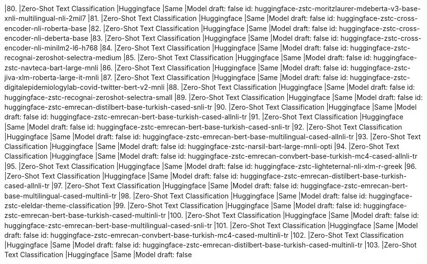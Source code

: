 |80. |Zero-Shot Text Classification |Huggingface |Same |Model draft: false
id: huggingface-zstc-moritzlaurer-mdeberta-v3-base-xnli-multilingual-nli-2mil7
|81. |Zero-Shot Text Classification |Huggingface |Same |Model draft: false
id: huggingface-zstc-cross-encoder-nli-roberta-base
|82. |Zero-Shot Text Classification |Huggingface |Same |Model draft: false
id: huggingface-zstc-cross-encoder-nli-deberta-base
|83. |Zero-Shot Text Classification |Huggingface |Same |Model draft: false
id: huggingface-zstc-cross-encoder-nli-minilm2-l6-h768
|84. |Zero-Shot Text Classification |Huggingface |Same |Model draft: false
id: huggingface-zstc-recognai-zeroshot-selectra-medium
|85. |Zero-Shot Text Classification |Huggingface |Same |Model draft: false
id: huggingface-zstc-navteca-bart-large-mnli
|86. |Zero-Shot Text Classification |Huggingface |Same |Model draft: false
id: huggingface-zstc-jiva-xlm-roberta-large-it-mnli
|87. |Zero-Shot Text Classification |Huggingface |Same |Model draft: false
id: huggingface-zstc-digitalepidemiologylab-covid-twitter-bert-v2-mnli
|88. |Zero-Shot Text Classification |Huggingface |Same |Model draft: false
id: huggingface-zstc-recognai-zeroshot-selectra-small
|89. |Zero-Shot Text Classification |Huggingface |Same |Model draft: false
id: huggingface-zstc-emrecan-distilbert-base-turkish-cased-snli-tr
|90. |Zero-Shot Text Classification |Huggingface |Same |Model draft: false
id: huggingface-zstc-emrecan-bert-base-turkish-cased-allnli-tr
|91. |Zero-Shot Text Classification |Huggingface |Same |Model draft: false
id: huggingface-zstc-emrecan-bert-base-turkish-cased-snli-tr
|92. |Zero-Shot Text Classification |Huggingface |Same |Model draft: false
id: huggingface-zstc-emrecan-bert-base-multilingual-cased-allnli-tr
|93. |Zero-Shot Text Classification |Huggingface |Same |Model draft: false
id: huggingface-zstc-narsil-bart-large-mnli-opti
|94. |Zero-Shot Text Classification |Huggingface |Same |Model draft: false
id: huggingface-zstc-emrecan-convbert-base-turkish-mc4-cased-allnli-tr
|95. |Zero-Shot Text Classification |Huggingface |Same |Model draft: false
id: huggingface-zstc-lighteternal-nli-xlm-r-greek
|96. |Zero-Shot Text Classification |Huggingface |Same |Model draft: false
id: huggingface-zstc-emrecan-distilbert-base-turkish-cased-allnli-tr
|97. |Zero-Shot Text Classification |Huggingface |Same |Model draft: false
id: huggingface-zstc-emrecan-bert-base-multilingual-cased-multinli-tr
|98. |Zero-Shot Text Classification |Huggingface |Same |Model draft: false
id: huggingface-zstc-eleldar-theme-classification
|99. |Zero-Shot Text Classification |Huggingface |Same |Model draft: false
id: huggingface-zstc-emrecan-bert-base-turkish-cased-multinli-tr
|100. |Zero-Shot Text Classification |Huggingface |Same |Model draft: false
id: huggingface-zstc-emrecan-bert-base-multilingual-cased-snli-tr
|101. |Zero-Shot Text Classification |Huggingface |Same |Model draft: false
id: huggingface-zstc-emrecan-convbert-base-turkish-mc4-cased-multinli-tr
|102. |Zero-Shot Text Classification |Huggingface |Same |Model draft: false
id: huggingface-zstc-emrecan-distilbert-base-turkish-cased-multinli-tr
|103. |Zero-Shot Text Classification |Huggingface |Same |Model draft: false